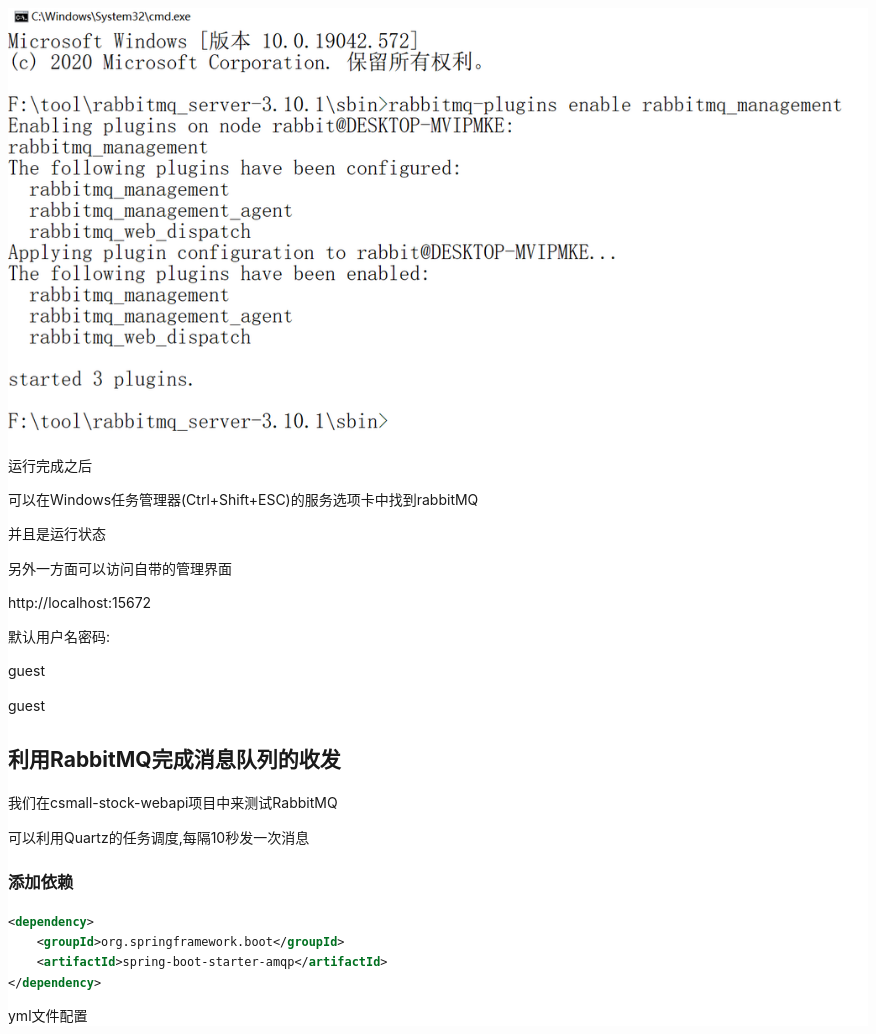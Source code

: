 ![image-20220520142523945](image-20220520142523945.png)

运行完成之后

可以在Windows任务管理器(Ctrl+Shift+ESC)的服务选项卡中找到rabbitMQ

并且是运行状态

另外一方面可以访问自带的管理界面

http://localhost:15672

默认用户名密码:

guest

guest

## 利用RabbitMQ完成消息队列的收发

我们在csmall-stock-webapi项目中来测试RabbitMQ

可以利用Quartz的任务调度,每隔10秒发一次消息

### 添加依赖

```xml
<dependency>
    <groupId>org.springframework.boot</groupId>
    <artifactId>spring-boot-starter-amqp</artifactId>
</dependency>
```

yml文件配置

